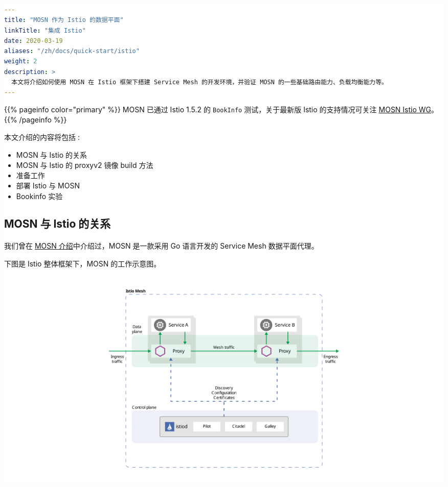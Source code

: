 ```yaml
---
title: "MOSN 作为 Istio 的数据平面"
linkTitle: "集成 Istio"
date: 2020-03-19
aliases: "/zh/docs/quick-start/istio"
weight: 2
description: >
  本文将介绍如何使用 MOSN 在 Istio 框架下搭建 Service Mesh 的开发环境，并验证 MOSN 的一些基础路由能力、负载均衡能力等。
---
```


{{% pageinfo color="primary" %}}
MOSN 已通过 Istio 1.5.2 的 `BookInfo` 测试，关于最新版 Istio 的支持情况可关注 [MOSN Istio WG](https://github.com/mosn/community/blob/master/wg-istio.md)。
{{% /pageinfo %}}

本文介绍的内容将包括 :

- MOSN 与 Istio 的关系
- MOSN 与 Istio 的 proxyv2 镜像 build 方法
- 准备工作
- 部署 Istio 与 MOSN
- Bookinfo 实验

## MOSN 与 Istio 的关系

我们曾在 [MOSN 介绍](../../overview)中介绍过，MOSN 是一款采用 Go 语言开发的 Service Mesh 数据平面代理。

下图是 Istio 整体框架下，MOSN 的工作示意图。

<div align=center><img src="mosn-with-service-mesh.svg" width = "450" height = "400" alt="MOSN 介绍" /></div>